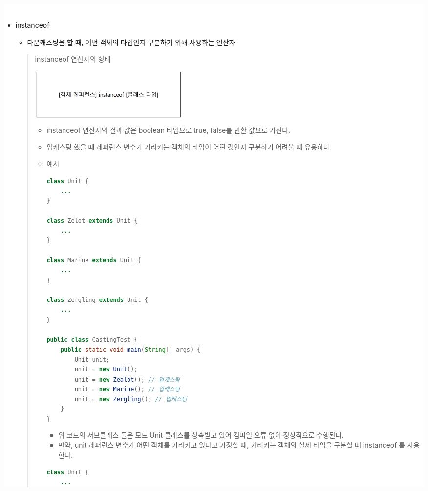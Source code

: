   <br/>

- instanceof

  - 다운캐스팅을 할 때, 어떤 객체의 타입인지 구분하기 위해 사용하는 연산자

  > instanceof 연산자의 형태
  >
  > <img src='resources/instanceof.png' width='300px' align='center'>
  >
  > - instanceof 연산자의 결과 값은 boolean 타입으로 true, false를 반환 값으로 가진다.
  >
  > - 업캐스팅 했을 때 레퍼런스 변수가 가리키는 객체의 타입이 어떤 것인지 구분하기 어려울 때 유용하다.
  >
  > - 예시
  >
  >   ``` Java
  >   class Unit {
  >       ...
  >   }
  >   
  >   class Zelot extends Unit {
  >       ...
  >   }
  >   
  >   class Marine extends Unit {
  >       ...
  >   }
  >   
  >   class Zergling extends Unit {
  >       ...
  >   }
  >   
  >   public class CastingTest {
  >       public static void main(String[] args) {
  >           Unit unit;
  >           unit = new Unit();
  >           unit = new Zealot(); // 업캐스팅
  >           unit = new Marine(); // 업캐스팅
  >           unit = new Zergling(); // 업캐스팅
  >       }
  >   }
  >   ```
  >
  >   - 위 코드의 서브클래스 들은 모드 Unit 클래스를 상속받고 있어 컴파일 오류 없이 정상적으로 수행된다.
  >   - 만약, unit 레퍼런스 변수가 어떤 객체를 가리키고 있다고 가정할 때, 가리키는 객체의 실제 타입을 구분할 때 instanceof 를 사용한다.
  >
  >   ```Java
  >   class Unit {
  >       ...